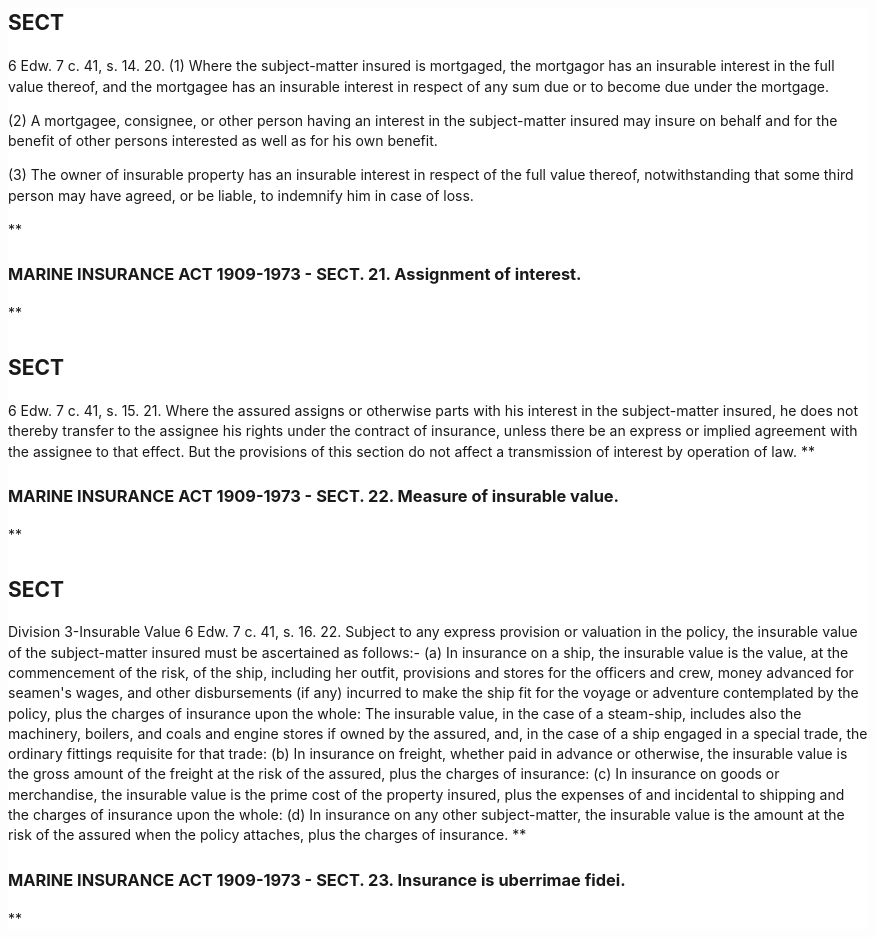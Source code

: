 ## SECT
<sect> 6 Edw. 7 c. 41, s. 14.<lf>   20\. (1) Where the subject-matter insured is mortgaged, the mortgagor has an insurable interest in the full value thereof, and the mortgagee has an insurable interest in respect of any sum due or to become due under the mortgage.<lf> 

  (2) A mortgagee, consignee, or other person having an interest in the subject-matter insured may insure on behalf and for the benefit of other persons interested as well as for his own benefit.<lf> <p>  (3) The owner of insurable property has an insurable interest in respect of the full value thereof, notwithstanding that some third person may have agreed, or be liable, to indemnify him in case of loss.<lf> </lf></p></lf>
</lf></lf></sect>
**<b>

### <name>MARINE INSURANCE ACT 1909-1973 - SECT. 21\. Assignment of interest. </name>
</b>** 

## SECT
<sect> 6 Edw. 7 c. 41, s. 15.<lf>   21\. Where the assured assigns or otherwise parts with his interest in the subject-matter insured, he does not thereby transfer to the assignee his rights under the contract of insurance, unless there be an express or implied agreement with the assignee to that effect.<lf> <lf>   But the provisions of this section do not affect a transmission of interest by operation of law.<lf> </lf></lf></lf></lf></sect>
**<b>

### <name>MARINE INSURANCE ACT 1909-1973 - SECT. 22\. Measure of insurable value. </name>
</b>** 

## SECT
<sect>                           Division  3-Insurable  Value<lf> 6 Edw. 7 c. 41, s. 16.<lf>   22\. Subject to any express provision or valuation in the policy, the insurable value of the subject-matter insured must be ascertained as follows:-<lf> <lf>   (a)  In insurance on a ship, the insurable value is the value, at the commencement of the risk, of the ship, including her outfit, provisions and stores for the officers and crew, money advanced for seamen's wages, and other disbursements (if any) incurred to make the ship fit for the voyage or adventure contemplated by the policy, plus the charges of insurance upon the whole:<lf> <lf>      The insurable value, in the case of a steam-ship, includes also the machinery, boilers, and coals and engine stores if owned by the assured, and, in the case of a ship engaged in a special trade, the ordinary fittings requisite for that trade:<lf> <lf>   (b)  In insurance on freight, whether paid in advance or otherwise, the insurable value is the gross amount of the freight at the risk of the assured, plus the charges of insurance:<lf> <lf>   (c)  In insurance on goods or merchandise, the insurable value is the prime cost of the property insured, plus the expenses of and incidental to shipping and the charges of insurance upon the whole:<lf> <lf>   (d)  In insurance on any other subject-matter, the insurable value is the amount at the risk of the assured when the policy attaches, plus the charges of insurance.<lf> </lf></lf></lf></lf></lf></lf></lf></lf></lf></lf></lf></lf></lf></sect>
**<b>

### <name>MARINE INSURANCE ACT 1909-1973 - SECT. 23\. Insurance is uberrimae fidei. </name>
</b>** 
